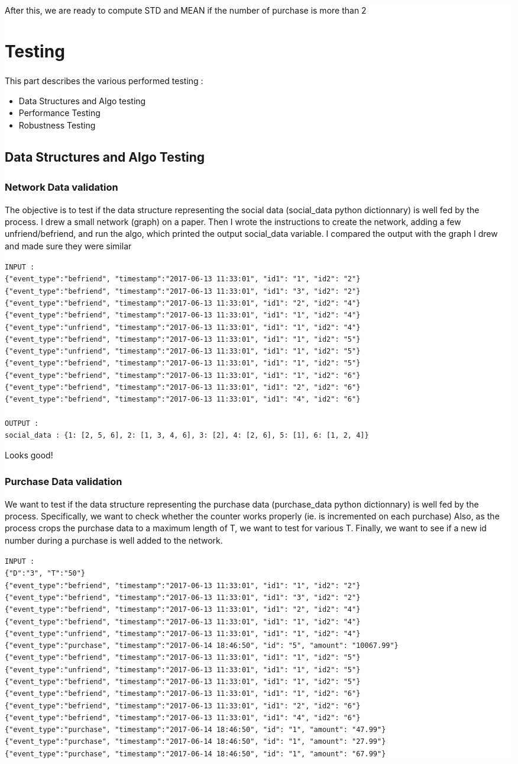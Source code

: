 After this, we are ready to compute STD and MEAN if the number of purchase is more than 2


# Testing

This part describes the various performed testing :
- Data Structures and Algo testing
- Performance Testing
- Robustness Testing


## Data Structures and Algo Testing

### Network Data validation

The objective is to test if the data structure representing the social data (social_data python dictionnary) is well fed by the process. 
I drew a small network (graph) on a paper. Then I wrote the instructions to create the network, adding a few unfriend/befriend, and run the algo, which printed the output social_data variable.
I compared the output with the graph I drew and made sure they were similar

    INPUT : 
    {"event_type":"befriend", "timestamp":"2017-06-13 11:33:01", "id1": "1", "id2": "2"}
    {"event_type":"befriend", "timestamp":"2017-06-13 11:33:01", "id1": "3", "id2": "2"}
    {"event_type":"befriend", "timestamp":"2017-06-13 11:33:01", "id1": "2", "id2": "4"}
    {"event_type":"befriend", "timestamp":"2017-06-13 11:33:01", "id1": "1", "id2": "4"}
    {"event_type":"unfriend", "timestamp":"2017-06-13 11:33:01", "id1": "1", "id2": "4"}
    {"event_type":"befriend", "timestamp":"2017-06-13 11:33:01", "id1": "1", "id2": "5"}
    {"event_type":"unfriend", "timestamp":"2017-06-13 11:33:01", "id1": "1", "id2": "5"}
    {"event_type":"befriend", "timestamp":"2017-06-13 11:33:01", "id1": "1", "id2": "5"}
    {"event_type":"befriend", "timestamp":"2017-06-13 11:33:01", "id1": "1", "id2": "6"}
    {"event_type":"befriend", "timestamp":"2017-06-13 11:33:01", "id1": "2", "id2": "6"}
    {"event_type":"befriend", "timestamp":"2017-06-13 11:33:01", "id1": "4", "id2": "6"}

    OUTPUT :
    social_data : {1: [2, 5, 6], 2: [1, 3, 4, 6], 3: [2], 4: [2, 6], 5: [1], 6: [1, 2, 4]}

Looks good!

### Purchase Data validation

We want to test if the data structure representing the purchase data (purchase_data python dictionnary) is well fed by the process. Specifically, we want to check whether the counter works properly (ie. is incremented on each purchase)
Also, as the process crops the purchase data to a maximum length of T, we want to test for various T.
Finally, we want to see if a new id number during a purchase is well added to the network.


    INPUT : 
    {"D":"3", "T":"50"}
    {"event_type":"befriend", "timestamp":"2017-06-13 11:33:01", "id1": "1", "id2": "2"}
    {"event_type":"befriend", "timestamp":"2017-06-13 11:33:01", "id1": "3", "id2": "2"}
    {"event_type":"befriend", "timestamp":"2017-06-13 11:33:01", "id1": "2", "id2": "4"}
    {"event_type":"befriend", "timestamp":"2017-06-13 11:33:01", "id1": "1", "id2": "4"}
    {"event_type":"unfriend", "timestamp":"2017-06-13 11:33:01", "id1": "1", "id2": "4"}
    {"event_type":"purchase", "timestamp":"2017-06-14 18:46:50", "id": "5", "amount": "10067.99"}
    {"event_type":"befriend", "timestamp":"2017-06-13 11:33:01", "id1": "1", "id2": "5"}
    {"event_type":"unfriend", "timestamp":"2017-06-13 11:33:01", "id1": "1", "id2": "5"}
    {"event_type":"befriend", "timestamp":"2017-06-13 11:33:01", "id1": "1", "id2": "5"}
    {"event_type":"befriend", "timestamp":"2017-06-13 11:33:01", "id1": "1", "id2": "6"}
    {"event_type":"befriend", "timestamp":"2017-06-13 11:33:01", "id1": "2", "id2": "6"}
    {"event_type":"befriend", "timestamp":"2017-06-13 11:33:01", "id1": "4", "id2": "6"}
    {"event_type":"purchase", "timestamp":"2017-06-14 18:46:50", "id": "1", "amount": "47.99"}
    {"event_type":"purchase", "timestamp":"2017-06-14 18:46:50", "id": "1", "amount": "27.99"}
    {"event_type":"purchase", "timestamp":"2017-06-14 18:46:50", "id": "1", "amount": "67.99"}